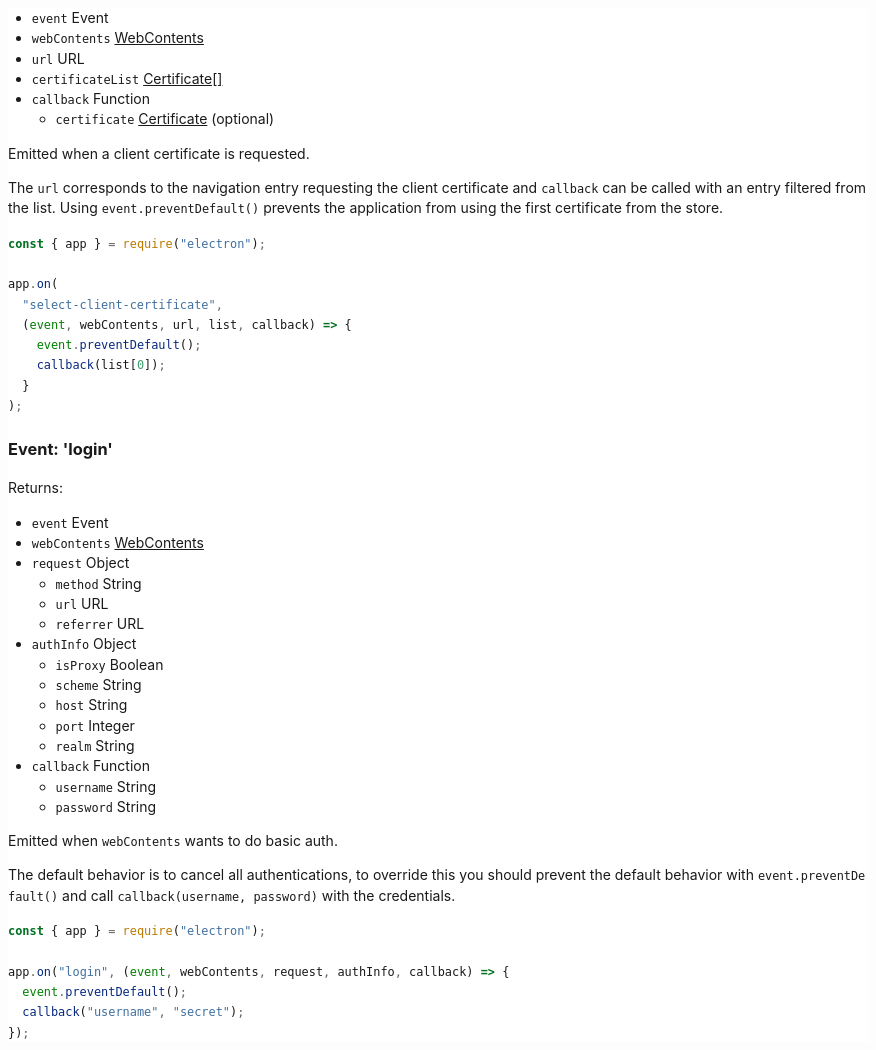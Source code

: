 - `event` Event
- `webContents` [WebContents](web-contents.md)
- `url` URL
- `certificateList` [Certificate[]](structures/certificate.md)
- `callback` Function
  - `certificate` [Certificate](structures/certificate.md) (optional)

Emitted when a client certificate is requested.

The `url` corresponds to the navigation entry requesting the client certificate
and `callback` can be called with an entry filtered from the list. Using
`event.preventDefault()` prevents the application from using the first
certificate from the store.

```javascript
const { app } = require("electron");

app.on(
  "select-client-certificate",
  (event, webContents, url, list, callback) => {
    event.preventDefault();
    callback(list[0]);
  }
);
```

### Event: 'login'

Returns:

- `event` Event
- `webContents` [WebContents](web-contents.md)
- `request` Object
  - `method` String
  - `url` URL
  - `referrer` URL
- `authInfo` Object
  - `isProxy` Boolean
  - `scheme` String
  - `host` String
  - `port` Integer
  - `realm` String
- `callback` Function
  - `username` String
  - `password` String

Emitted when `webContents` wants to do basic auth.

The default behavior is to cancel all authentications, to override this you
should prevent the default behavior with `event.preventDefault()` and call
`callback(username, password)` with the credentials.

```javascript
const { app } = require("electron");

app.on("login", (event, webContents, request, authInfo, callback) => {
  event.preventDefault();
  callback("username", "secret");
});
```


[dock-menu]: https://developer.apple.com/library/mac/documentation/Carbon/Conceptual/customizing_docktile/concepts/dockconcepts.html#//apple_ref/doc/uid/TP30000986-CH2-TPXREF103
[tasks]: http://msdn.microsoft.com/en-us/library/windows/desktop/dd378460(v=vs.85).aspx#tasks
[app-user-model-id]: https://msdn.microsoft.com/en-us/library/windows/desktop/dd378459(v=vs.85).aspx
[cfbundleurltypes]: https://developer.apple.com/library/ios/documentation/General/Reference/InfoPlistKeyReference/Articles/CoreFoundationKeys.html#//apple_ref/doc/uid/TP40009249-102207-TPXREF115
[lscopydefaulthandlerforurlscheme]: https://developer.apple.com/library/mac/documentation/Carbon/Reference/LaunchServicesReference/#//apple_ref/c/func/LSCopyDefaultHandlerForURLScheme
[handoff]: https://developer.apple.com/library/ios/documentation/UserExperience/Conceptual/Handoff/HandoffFundamentals/HandoffFundamentals.html
[activity-type]: https://developer.apple.com/library/ios/documentation/Foundation/Reference/NSUserActivity_Class/index.html#//apple_ref/occ/instp/NSUserActivity/activityType
[unity-requirement]: ../tutorial/desktop-environment-integration.md#unity-launcher-shortcuts-linux
[mas-builds]: ../tutorial/mac-app-store-submission-guide.md
[squirrel-windows]: https://github.com/Squirrel/Squirrel.Windows
[jumplistbeginlistmsdn]: https://msdn.microsoft.com/en-us/library/windows/desktop/dd378398(v=vs.85).aspx
[about-panel-options]: https://developer.apple.com/reference/appkit/nsapplication/1428479-orderfrontstandardaboutpanelwith?language=objc
